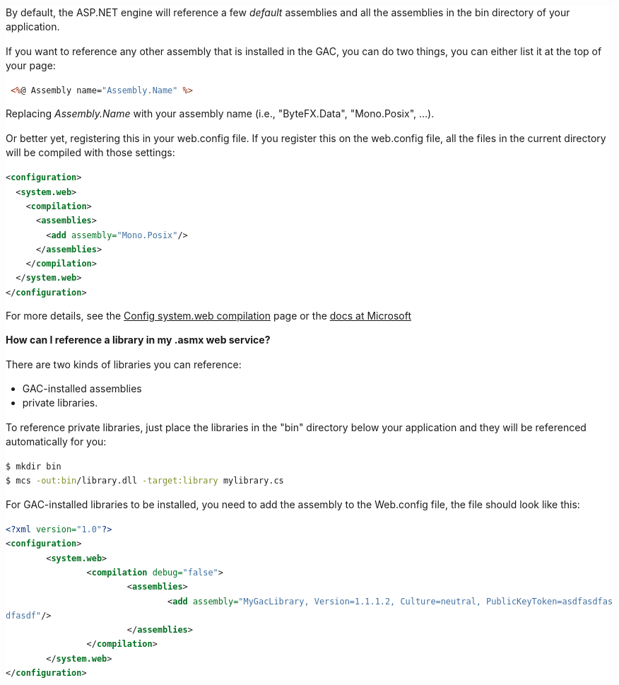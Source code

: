 By default, the ASP.NET engine will reference a few *default* assemblies and all the assemblies in the bin directory of your application.

If you want to reference any other assembly that is installed in the GAC, you can do two things, you can either list it at the top of your page:

``` asp
 <%@ Assembly name="Assembly.Name" %>
```

Replacing *Assembly.Name* with your assembly name (i.e., "ByteFX.Data", "Mono.Posix", …).

Or better yet, registering this in your web.config file. If you register this on the web.config file, all the files in the current directory will be compiled with those settings:

``` xml
<configuration>
  <system.web>
    <compilation>
      <assemblies>
        <add assembly="Mono.Posix"/>
      </assemblies>
    </compilation>
  </system.web>
</configuration>
```

For more details, see the [Config system.web compilation](/index.php?title=Config_system.web_compilation&action=edit&redlink=1 "Config system.web compilation (page does not exist)") page or the [docs at Microsoft](http://msdn2.microsoft.com/en-us/library/s10awwz0.aspx)

**How can I reference a library in my .asmx web service?**

There are two kinds of libraries you can reference:

-   GAC-installed assemblies
-   private libraries.

To reference private libraries, just place the libraries in the "bin" directory below your application and they will be referenced automatically for you:

``` bash
$ mkdir bin
$ mcs -out:bin/library.dll -target:library mylibrary.cs
```

For GAC-installed libraries to be installed, you need to add the assembly to the Web.config file, the file should look like this:

``` xml
<?xml version="1.0"?>
<configuration>
        <system.web>
                <compilation debug="false">
                        <assemblies>
                                <add assembly="MyGacLibrary, Version=1.1.1.2, Culture=neutral, PublicKeyToken=asdfasdfasdfasdf"/>
                        </assemblies>
                </compilation>
        </system.web>
</configuration>
```

